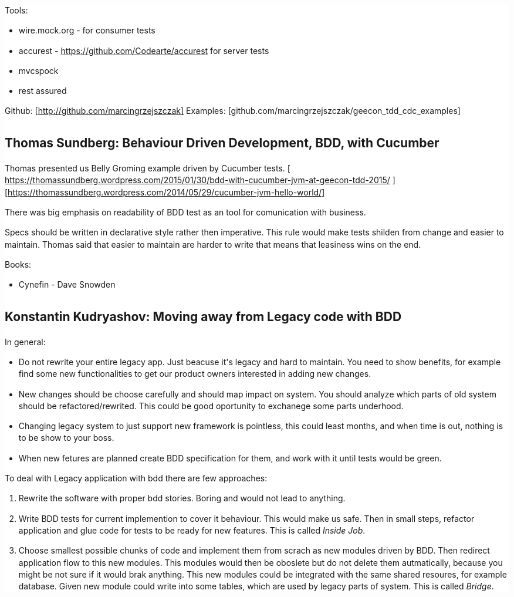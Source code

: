 Tools:

* wire.mock.org - for consumer tests

* accurest - https://github.com/Codearte/accurest for server tests

* mvcspock

* rest assured

Github: [http://github.com/marcingrzejszczak]
Examples: [github.com/marcingrzejszczak/geecon_tdd_cdc_examples]

Thomas Sundberg: Behaviour Driven Development, BDD, with Cucumber
-----------------------------------------------------------------

Thomas presented us Belly Groming example driven by Cucumber tests. 
[ https://thomassundberg.wordpress.com/2015/01/30/bdd-with-cucumber-jvm-at-geecon-tdd-2015/ ]
[https://thomassundberg.wordpress.com/2014/05/29/cucumber-jvm-hello-world/]

There was big emphasis on readability of BDD test as an tool for comunication with business.

Specs should be written in declarative style rather then imperative. This rule would make tests shilden from change and easier to maintain.
Thomas said that easier to maintain are harder to write that means that leasiness wins on the end.

Books:

* Cynefin - Dave Snowden

Konstantin Kudryashov: Moving away from Legacy code with BDD
------------------------------------------------------------

In general: 

* Do not rewrite your entire legacy app. Just beacuse it's legacy and hard to maintain. You need to show benefits, for example find some new functionalities to get our product owners interested in adding new changes.

* New changes should be choose carefully and should map impact on system. You should analyze which parts of old system should be refactored/rewrited. This could be good oportunity to exchanege some parts underhood.

* Changing legacy system to just support new framework is pointless, this could least months, and when time is out, nothing is to be show to your boss.

* When new fetures are planned create BDD specification for them, and work with it until tests would be green.

To deal with Legacy application with bdd there are few approaches:

1. Rewrite the software with proper bdd stories. Boring and would not lead to anything.

2. Write BDD tests for current implemention to cover it behaviour. This would make us safe. Then in small steps, refactor application and glue code for tests to be ready for new features.
This is called _Inside Job_.

3. Choose smallest possible chunks of code and implement them from scrach as new modules driven by BDD. Then redirect application flow to this new modules. This modules would then be oboslete but do not delete them autmatically, because you might be not sure if it would brak anything. 
This new modules could be integrated with the same shared resoures, for example database. Given new module could write into some tables, which are used by legacy parts of system. 
This is called _Bridge_.
